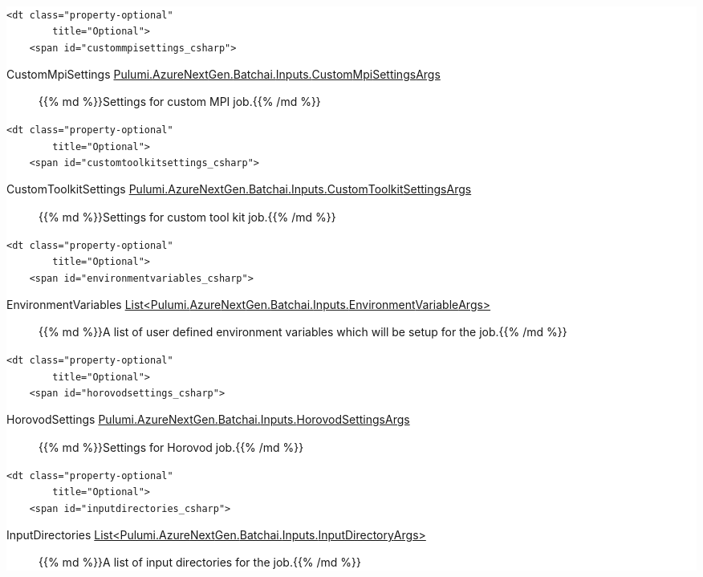     <dt class="property-optional"
            title="Optional">
        <span id="custommpisettings_csharp">
<a href="#custommpisettings_csharp" style="color: inherit; text-decoration: inherit;">Custom<wbr>Mpi<wbr>Settings</a>
</span> 
        <span class="property-indicator"></span>
        <span class="property-type"><a href="#custommpisettings">Pulumi.<wbr>Azure<wbr>Next<wbr>Gen.<wbr>Batchai.<wbr>Inputs.<wbr>Custom<wbr>Mpi<wbr>Settings<wbr>Args</a></span>
    </dt>
    <dd>{{% md %}}Settings for custom MPI job.{{% /md %}}</dd>

    <dt class="property-optional"
            title="Optional">
        <span id="customtoolkitsettings_csharp">
<a href="#customtoolkitsettings_csharp" style="color: inherit; text-decoration: inherit;">Custom<wbr>Toolkit<wbr>Settings</a>
</span> 
        <span class="property-indicator"></span>
        <span class="property-type"><a href="#customtoolkitsettings">Pulumi.<wbr>Azure<wbr>Next<wbr>Gen.<wbr>Batchai.<wbr>Inputs.<wbr>Custom<wbr>Toolkit<wbr>Settings<wbr>Args</a></span>
    </dt>
    <dd>{{% md %}}Settings for custom tool kit job.{{% /md %}}</dd>

    <dt class="property-optional"
            title="Optional">
        <span id="environmentvariables_csharp">
<a href="#environmentvariables_csharp" style="color: inherit; text-decoration: inherit;">Environment<wbr>Variables</a>
</span> 
        <span class="property-indicator"></span>
        <span class="property-type"><a href="#environmentvariable">List&lt;Pulumi.<wbr>Azure<wbr>Next<wbr>Gen.<wbr>Batchai.<wbr>Inputs.<wbr>Environment<wbr>Variable<wbr>Args&gt;</a></span>
    </dt>
    <dd>{{% md %}}A list of user defined environment variables which will be setup for the job.{{% /md %}}</dd>

    <dt class="property-optional"
            title="Optional">
        <span id="horovodsettings_csharp">
<a href="#horovodsettings_csharp" style="color: inherit; text-decoration: inherit;">Horovod<wbr>Settings</a>
</span> 
        <span class="property-indicator"></span>
        <span class="property-type"><a href="#horovodsettings">Pulumi.<wbr>Azure<wbr>Next<wbr>Gen.<wbr>Batchai.<wbr>Inputs.<wbr>Horovod<wbr>Settings<wbr>Args</a></span>
    </dt>
    <dd>{{% md %}}Settings for Horovod job.{{% /md %}}</dd>

    <dt class="property-optional"
            title="Optional">
        <span id="inputdirectories_csharp">
<a href="#inputdirectories_csharp" style="color: inherit; text-decoration: inherit;">Input<wbr>Directories</a>
</span> 
        <span class="property-indicator"></span>
        <span class="property-type"><a href="#inputdirectory">List&lt;Pulumi.<wbr>Azure<wbr>Next<wbr>Gen.<wbr>Batchai.<wbr>Inputs.<wbr>Input<wbr>Directory<wbr>Args&gt;</a></span>
    </dt>
    <dd>{{% md %}}A list of input directories for the job.{{% /md %}}</dd>
